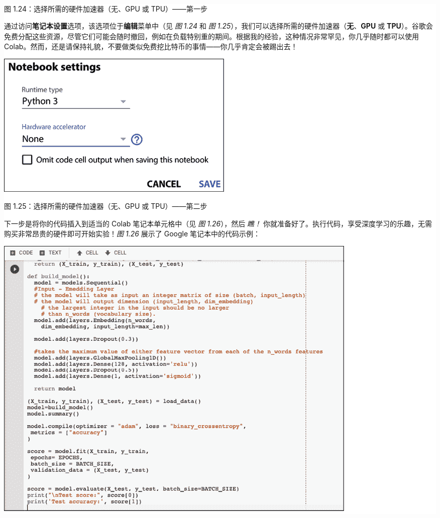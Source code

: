 图 1.24：选择所需的硬件加速器（无、GPU 或 TPU）——第一步

通过访问**笔记本设置**选项，该选项位于**编辑**菜单中（见 *图 1.24* 和 *图 1.25*），我们可以选择所需的硬件加速器（**无**、**GPU** 或 **TPU**）。谷歌会免费分配这些资源，尽管它们可能会随时撤回，例如在负载特别重的期间。根据我的经验，这种情况非常罕见，你几乎随时都可以使用 Colab。然而，还是请保持礼貌，不要做类似免费挖比特币的事情——你几乎肯定会被踢出去！

![](img/B18331_01_25.png)

图 1.25：选择所需的硬件加速器（无、GPU 或 TPU）——第二步

下一步是将你的代码插入到适当的 Colab 笔记本单元格中（见 *图 1.26*），然后 *瞧！* 你就准备好了。执行代码，享受深度学习的乐趣，无需购买非常昂贵的硬件即可开始实验！*图 1.26* 展示了 Google 笔记本中的代码示例：

![](img/B18331_01_26.png)
